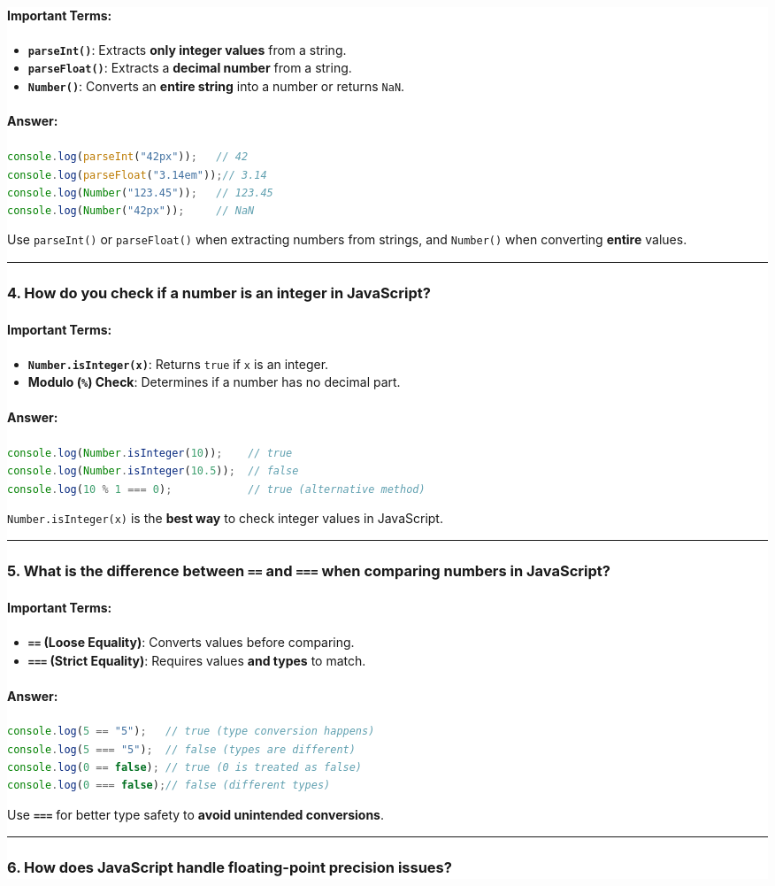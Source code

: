#### **Important Terms:**  
- **`parseInt()`**: Extracts **only integer values** from a string.  
- **`parseFloat()`**: Extracts a **decimal number** from a string.  
- **`Number()`**: Converts an **entire string** into a number or returns `NaN`.  

#### **Answer:**  
```javascript
console.log(parseInt("42px"));   // 42
console.log(parseFloat("3.14em"));// 3.14
console.log(Number("123.45"));   // 123.45
console.log(Number("42px"));     // NaN
```
Use `parseInt()` or `parseFloat()` when extracting numbers from strings, and `Number()` when converting **entire** values.  

---

### **4. How do you check if a number is an integer in JavaScript?**  

#### **Important Terms:**  
- **`Number.isInteger(x)`**: Returns `true` if `x` is an integer.  
- **Modulo (`%`) Check**: Determines if a number has no decimal part.  

#### **Answer:**  
```javascript
console.log(Number.isInteger(10));    // true
console.log(Number.isInteger(10.5));  // false
console.log(10 % 1 === 0);            // true (alternative method)
```
`Number.isInteger(x)` is the **best way** to check integer values in JavaScript.  

---

### **5. What is the difference between `==` and `===` when comparing numbers in JavaScript?**  

#### **Important Terms:**  
- **`==` (Loose Equality)**: Converts values before comparing.  
- **`===` (Strict Equality)**: Requires values **and types** to match.  

#### **Answer:**  
```javascript
console.log(5 == "5");   // true (type conversion happens)
console.log(5 === "5");  // false (types are different)
console.log(0 == false); // true (0 is treated as false)
console.log(0 === false);// false (different types)
```
Use **`===`** for better type safety to **avoid unintended conversions**.  

---

### **6. How does JavaScript handle floating-point precision issues?**  
